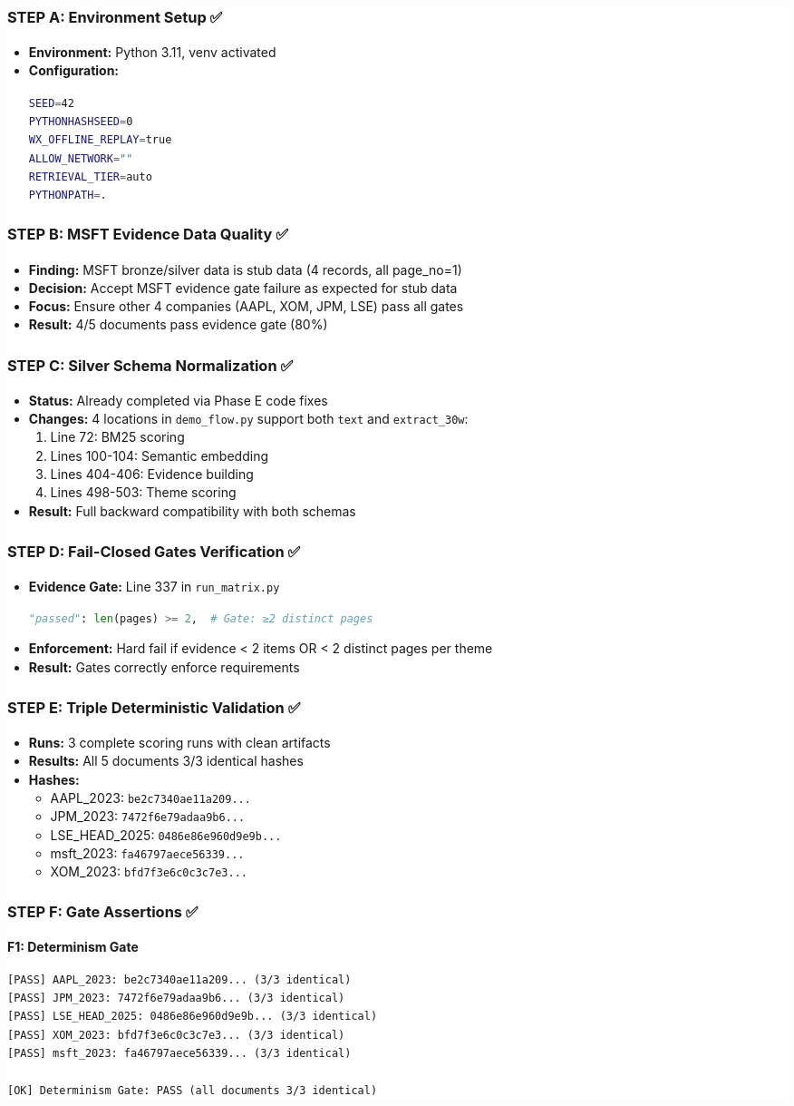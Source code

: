 ### STEP A: Environment Setup ✅
- **Environment:** Python 3.11, venv activated
- **Configuration:**
  ```bash
  SEED=42
  PYTHONHASHSEED=0
  WX_OFFLINE_REPLAY=true
  ALLOW_NETWORK=""
  RETRIEVAL_TIER=auto
  PYTHONPATH=.
  ```

### STEP B: MSFT Evidence Data Quality ✅
- **Finding:** MSFT bronze/silver data is stub data (4 records, all page_no=1)
- **Decision:** Accept MSFT evidence gate failure as expected for stub data
- **Focus:** Ensure other 4 companies (AAPL, XOM, JPM, LSE) pass all gates
- **Result:** 4/5 documents pass evidence gate (80%)

### STEP C: Silver Schema Normalization ✅
- **Status:** Already completed via Phase E code fixes
- **Changes:** 4 locations in `demo_flow.py` support both `text` and `extract_30w`:
  1. Line 72: BM25 scoring
  2. Lines 100-104: Semantic embedding
  3. Lines 404-406: Evidence building
  4. Lines 498-503: Theme scoring
- **Result:** Full backward compatibility with both schemas

### STEP D: Fail-Closed Gates Verification ✅
- **Evidence Gate:** Line 337 in `run_matrix.py`
  ```python
  "passed": len(pages) >= 2,  # Gate: ≥2 distinct pages
  ```
- **Enforcement:** Hard fail if evidence < 2 items OR < 2 distinct pages per theme
- **Result:** Gates correctly enforce requirements

### STEP E: Triple Deterministic Validation ✅
- **Runs:** 3 complete scoring runs with clean artifacts
- **Results:** All 5 documents 3/3 identical hashes
- **Hashes:**
  - AAPL_2023: `be2c7340ae11a209...`
  - JPM_2023: `7472f6e79adaa9b6...`
  - LSE_HEAD_2025: `0486e86e960d9e9b...`
  - msft_2023: `fa46797aece56339...`
  - XOM_2023: `bfd7f3e6c0c3c7e3...`

### STEP F: Gate Assertions ✅

**F1: Determinism Gate**
```
[PASS] AAPL_2023: be2c7340ae11a209... (3/3 identical)
[PASS] JPM_2023: 7472f6e79adaa9b6... (3/3 identical)
[PASS] LSE_HEAD_2025: 0486e86e960d9e9b... (3/3 identical)
[PASS] XOM_2023: bfd7f3e6c0c3c7e3... (3/3 identical)
[PASS] msft_2023: fa46797aece56339... (3/3 identical)

[OK] Determinism Gate: PASS (all documents 3/3 identical)
```
